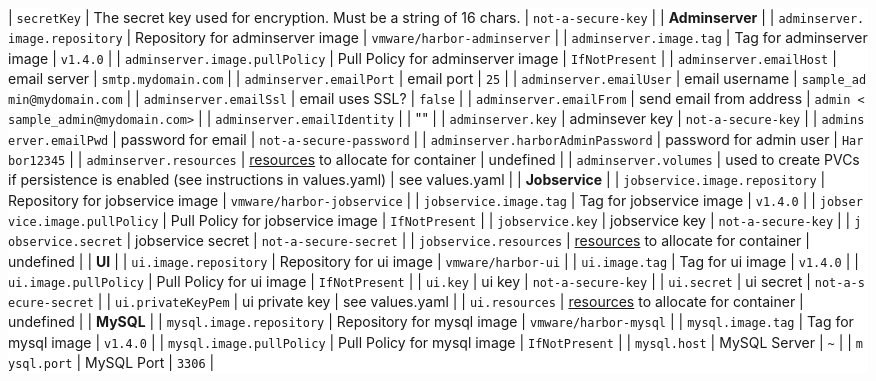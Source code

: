 | `secretKey` | The secret key used for encryption. Must be a string of 16 chars. | `not-a-secure-key` |
| **Adminserver** |
| `adminserver.image.repository` | Repository for adminserver image | `vmware/harbor-adminserver` |
| `adminserver.image.tag` | Tag for adminserver image | `v1.4.0` |
| `adminserver.image.pullPolicy` | Pull Policy for adminserver image | `IfNotPresent` |
| `adminserver.emailHost` | email server | `smtp.mydomain.com` |
| `adminserver.emailPort` | email port | `25` |
| `adminserver.emailUser` | email username | `sample_admin@mydomain.com` |
| `adminserver.emailSsl` | email uses SSL? | `false` |
| `adminserver.emailFrom` | send email from address | `admin <sample_admin@mydomain.com>` |
| `adminserver.emailIdentity` | | "" |
| `adminserver.key` | adminsever key | `not-a-secure-key` |
| `adminserver.emailPwd` | password for email | `not-a-secure-password` |
| `adminserver.harborAdminPassword` | password for admin user | `Harbor12345` |
| `adminserver.resources` | [resources](https://kubernetes.io/docs/concepts/configuration/manage-compute-resources-container/) to allocate for container   | undefined |
| `adminserver.volumes` | used to create PVCs if persistence is enabled (see instructions in values.yaml) | see values.yaml |
| **Jobservice** |
| `jobservice.image.repository` | Repository for jobservice image | `vmware/harbor-jobservice` |
| `jobservice.image.tag` | Tag for jobservice image | `v1.4.0` |
| `jobservice.image.pullPolicy` | Pull Policy for jobservice image | `IfNotPresent` |
| `jobservice.key` | jobservice key | `not-a-secure-key` |
| `jobservice.secret` | jobservice secret | `not-a-secure-secret` |
| `jobservice.resources` | [resources](https://kubernetes.io/docs/concepts/configuration/manage-compute-resources-container/) to allocate for container   | undefined |
| **UI** |
| `ui.image.repository` | Repository for ui image | `vmware/harbor-ui` |
| `ui.image.tag` | Tag for ui image | `v1.4.0` |
| `ui.image.pullPolicy` | Pull Policy for ui image | `IfNotPresent` |
| `ui.key` | ui key | `not-a-secure-key` |
| `ui.secret` | ui secret | `not-a-secure-secret` |
| `ui.privateKeyPem` | ui private key | see values.yaml |
| `ui.resources` | [resources](https://kubernetes.io/docs/concepts/configuration/manage-compute-resources-container/) to allocate for container   | undefined |
| **MySQL** |
| `mysql.image.repository` | Repository for mysql image | `vmware/harbor-mysql` |
| `mysql.image.tag` | Tag for mysql image | `v1.4.0` |
| `mysql.image.pullPolicy` | Pull Policy for mysql image | `IfNotPresent` |
| `mysql.host` | MySQL Server | `~` |
| `mysql.port` | MySQL Port | `3306` |